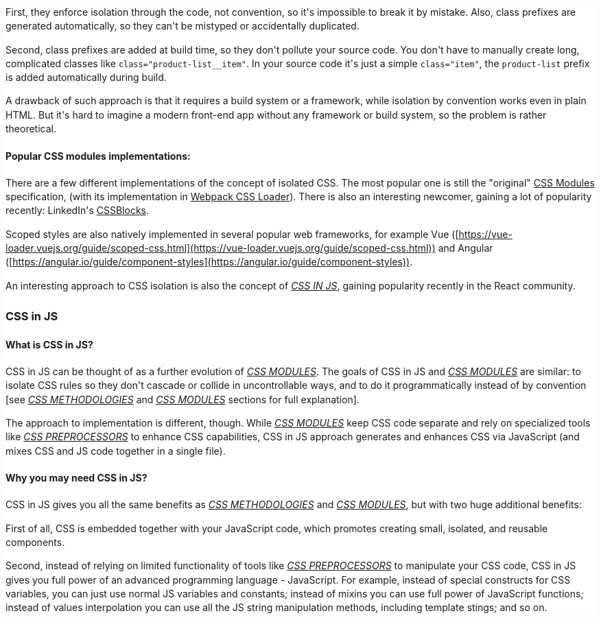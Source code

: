 First, they enforce isolation through the code, not convention, so it's impossible to break it by mistake. Also, class prefixes are generated automatically, so they can't be mistyped or accidentally duplicated.

Second, class prefixes are added at build time, so they don't pollute your source code. You don't have to manually create long, complicated classes like `class="product-list__item"`. In your source code it's just a simple `class="item"`, the `product-list` prefix is added automatically during build.

A drawback of such approach is that it requires a build system or a framework, while isolation by convention works even in plain HTML. But it's hard to imagine a modern front-end app without any framework or build system, so the problem is rather theoretical.

#### Popular CSS modules implementations:

There are a few different implementations of the concept of isolated CSS. The most popular one is still the "original" [CSS Modules](https://github.com/css-modules/css-modules) specification, (with its implementation in [Webpack CSS Loader](https://github.com/webpack-contrib/css-loader)). There is also an interesting newcomer, gaining a lot of popularity recently: LinkedIn's [CSSBlocks](https://css-blocks.com/).

Scoped styles are also natively implemented in several popular web frameworks, for example Vue ([https://vue-loader.vuejs.org/guide/scoped-css.html](https://vue-loader.vuejs.org/guide/scoped-css.html)) and Angular ([https://angular.io/guide/component-styles](https://angular.io/guide/component-styles)).

An interesting approach to CSS isolation is also the concept of _[CSS IN JS](#css-in-js)_, gaining popularity recently in the React community.

### CSS in JS

#### What is CSS in JS?

CSS in JS can be thought of as a further evolution of _[CSS MODULES](#css-modules--scoped-styles)_. The goals of CSS in JS and _[CSS MODULES](#css-modules--scoped-styles)_ are similar: to isolate CSS rules so they don't cascade or collide in uncontrollable ways, and to do it programmatically instead of by convention [see _[CSS METHODOLOGIES](#css-methodologies)_ and _[CSS MODULES](#css-modules--scoped-styles)_ sections for full explanation].

The approach to implementation is different, though. While _[CSS MODULES](#css-modules--scoped-styles)_ keep CSS code separate and rely on specialized tools like _[CSS PREPROCESSORS](#preprocessors)_ to enhance  CSS capabilities, CSS in JS approach generates and enhances CSS via JavaScript (and mixes CSS and JS code together in a single file).

#### Why you may need CSS in JS?

CSS in JS gives you all the same benefits as _[CSS METHODOLOGIES](#css-methodologies)_ and _[CSS MODULES](#css-modules--scoped-styles)_, but with two huge additional benefits:

First of all, CSS is embedded together with your JavaScript code, which promotes creating small, isolated, and reusable components.

Second, instead of relying on limited functionality of tools like _[CSS PREPROCESSORS](#preprocessors)_ to manipulate your CSS code, CSS in JS gives you full power of an advanced programming language - JavaScript. For example, instead of special constructs for CSS variables, you can just use normal JS variables and constants; instead of mixins you can use full power of JavaScript functions; instead of values interpolation you can use all the JS string manipulation methods, including template stings; and so on.
